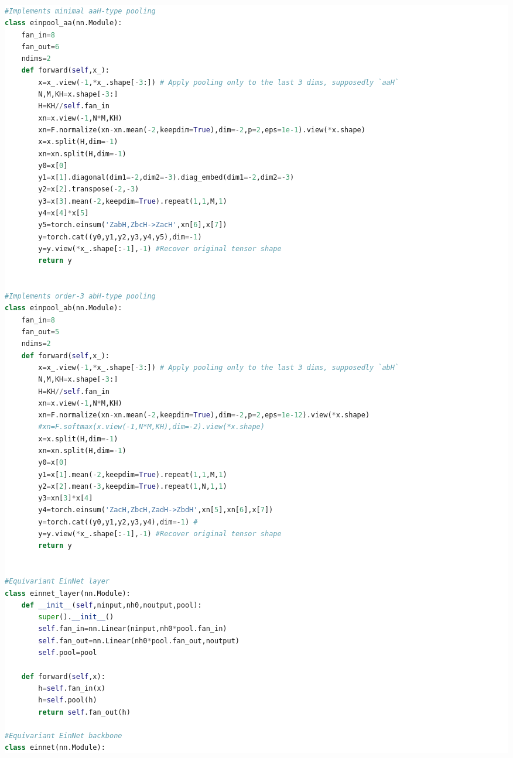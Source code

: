```python
#Implements minimal aaH-type pooling
class einpool_aa(nn.Module):
    fan_in=8
    fan_out=6
    ndims=2
    def forward(self,x_):
        x=x_.view(-1,*x_.shape[-3:]) # Apply pooling only to the last 3 dims, supposedly `aaH`
        N,M,KH=x.shape[-3:]
        H=KH//self.fan_in
        xn=x.view(-1,N*M,KH)
        xn=F.normalize(xn-xn.mean(-2,keepdim=True),dim=-2,p=2,eps=1e-1).view(*x.shape)
        x=x.split(H,dim=-1)
        xn=xn.split(H,dim=-1)
        y0=x[0]
        y1=x[1].diagonal(dim1=-2,dim2=-3).diag_embed(dim1=-2,dim2=-3)
        y2=x[2].transpose(-2,-3)
        y3=x[3].mean(-2,keepdim=True).repeat(1,1,M,1)
        y4=x[4]*x[5]
        y5=torch.einsum('ZabH,ZbcH->ZacH',xn[6],x[7])
        y=torch.cat((y0,y1,y2,y3,y4,y5),dim=-1)
        y=y.view(*x_.shape[:-1],-1) #Recover original tensor shape
        return y


#Implements order-3 abH-type pooling
class einpool_ab(nn.Module):
    fan_in=8
    fan_out=5
    ndims=2
    def forward(self,x_):
        x=x_.view(-1,*x_.shape[-3:]) # Apply pooling only to the last 3 dims, supposedly `abH`
        N,M,KH=x.shape[-3:] 
        H=KH//self.fan_in
        xn=x.view(-1,N*M,KH)
        xn=F.normalize(xn-xn.mean(-2,keepdim=True),dim=-2,p=2,eps=1e-12).view(*x.shape)
        #xn=F.softmax(x.view(-1,N*M,KH),dim=-2).view(*x.shape)
        x=x.split(H,dim=-1)
        xn=xn.split(H,dim=-1)
        y0=x[0]
        y1=x[1].mean(-2,keepdim=True).repeat(1,1,M,1)
        y2=x[2].mean(-3,keepdim=True).repeat(1,N,1,1)
        y3=xn[3]*x[4]
        y4=torch.einsum('ZacH,ZbcH,ZadH->ZbdH',xn[5],xn[6],x[7])
        y=torch.cat((y0,y1,y2,y3,y4),dim=-1) #
        y=y.view(*x_.shape[:-1],-1) #Recover original tensor shape
        return y


#Equivariant EinNet layer
class einnet_layer(nn.Module):
    def __init__(self,ninput,nh0,noutput,pool):
        super().__init__()
        self.fan_in=nn.Linear(ninput,nh0*pool.fan_in)
        self.fan_out=nn.Linear(nh0*pool.fan_out,noutput)
        self.pool=pool
    
    def forward(self,x):
        h=self.fan_in(x)
        h=self.pool(h)
        return self.fan_out(h)

#Equivariant EinNet backbone
class einnet(nn.Module):
```